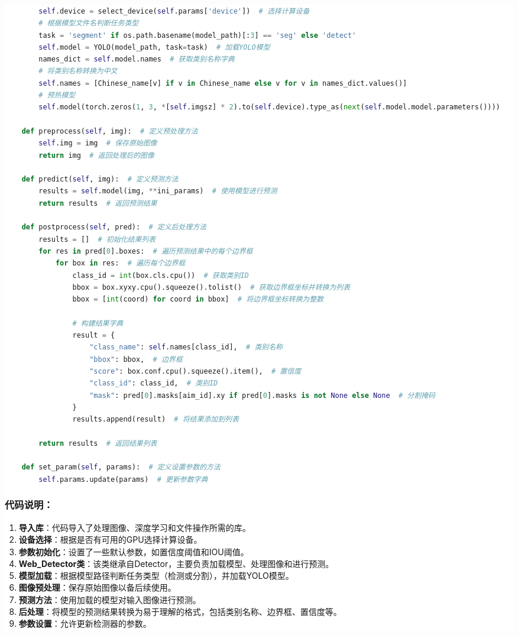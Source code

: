 ```python
        self.device = select_device(self.params['device'])  # 选择计算设备
        # 根据模型文件名判断任务类型
        task = 'segment' if os.path.basename(model_path)[:3] == 'seg' else 'detect'
        self.model = YOLO(model_path, task=task)  # 加载YOLO模型
        names_dict = self.model.names  # 获取类别名称字典
        # 将类别名称转换为中文
        self.names = [Chinese_name[v] if v in Chinese_name else v for v in names_dict.values()]
        # 预热模型
        self.model(torch.zeros(1, 3, *[self.imgsz] * 2).to(self.device).type_as(next(self.model.model.parameters())))

    def preprocess(self, img):  # 定义预处理方法
        self.img = img  # 保存原始图像
        return img  # 返回处理后的图像

    def predict(self, img):  # 定义预测方法
        results = self.model(img, **ini_params)  # 使用模型进行预测
        return results  # 返回预测结果

    def postprocess(self, pred):  # 定义后处理方法
        results = []  # 初始化结果列表
        for res in pred[0].boxes:  # 遍历预测结果中的每个边界框
            for box in res:  # 遍历每个边界框
                class_id = int(box.cls.cpu())  # 获取类别ID
                bbox = box.xyxy.cpu().squeeze().tolist()  # 获取边界框坐标并转换为列表
                bbox = [int(coord) for coord in bbox]  # 将边界框坐标转换为整数

                # 构建结果字典
                result = {
                    "class_name": self.names[class_id],  # 类别名称
                    "bbox": bbox,  # 边界框
                    "score": box.conf.cpu().squeeze().item(),  # 置信度
                    "class_id": class_id,  # 类别ID
                    "mask": pred[0].masks[aim_id].xy if pred[0].masks is not None else None  # 分割掩码
                }
                results.append(result)  # 将结果添加到列表

        return results  # 返回结果列表

    def set_param(self, params):  # 定义设置参数的方法
        self.params.update(params)  # 更新参数字典
```

### 代码说明：
1. **导入库**：代码导入了处理图像、深度学习和文件操作所需的库。
2. **设备选择**：根据是否有可用的GPU选择计算设备。
3. **参数初始化**：设置了一些默认参数，如置信度阈值和IOU阈值。
4. **Web_Detector类**：该类继承自Detector，主要负责加载模型、处理图像和进行预测。
5. **模型加载**：根据模型路径判断任务类型（检测或分割），并加载YOLO模型。
6. **图像预处理**：保存原始图像以备后续使用。
7. **预测方法**：使用加载的模型对输入图像进行预测。
8. **后处理**：将模型的预测结果转换为易于理解的格式，包括类别名称、边界框、置信度等。
9. **参数设置**：允许更新检测器的参数。
